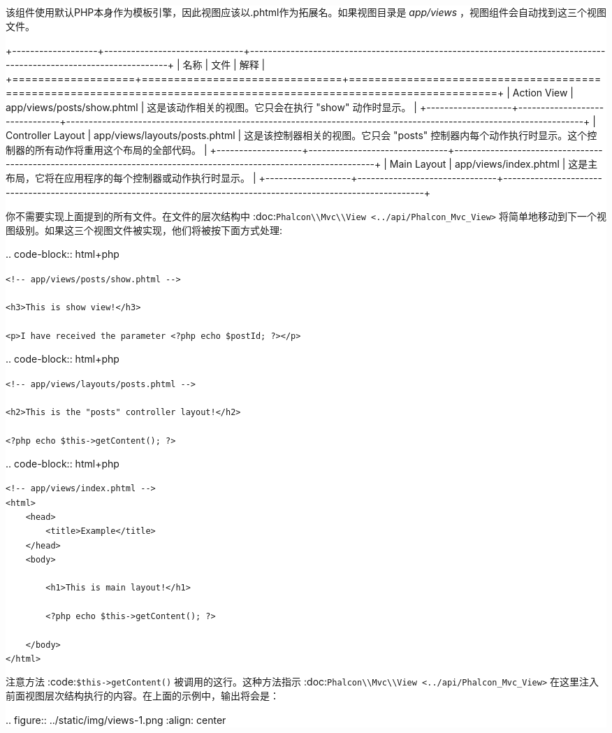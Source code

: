 该组件使用默认PHP本身作为模板引擎，因此视图应该以.phtml作为拓展名。如果视图目录是 *app/views* ，视图组件会自动找到这三个视图文件。

+-------------------+-------------------------------+-------------------------------------------------------------------------------------------------------------------+
| 名称              | 文件                          | 解释                                                                                                              |
+===================+===============================+===================================================================================================================+
| Action View       | app/views/posts/show.phtml    | 这是该动作相关的视图。它只会在执行 "show" 动作时显示。                                                            |
+-------------------+-------------------------------+-------------------------------------------------------------------------------------------------------------------+
| Controller Layout | app/views/layouts/posts.phtml | 这是该控制器相关的视图。它只会 "posts" 控制器内每个动作执行时显示。这个控制器的所有动作将重用这个布局的全部代码。 |
+-------------------+-------------------------------+-------------------------------------------------------------------------------------------------------------------+
| Main Layout       | app/views/index.phtml         | 这是主布局，它将在应用程序的每个控制器或动作执行时显示。                                                          |
+-------------------+-------------------------------+-------------------------------------------------------------------------------------------------------------------+

你不需要实现上面提到的所有文件。在文件的层次结构中 :doc:`Phalcon\\Mvc\\View <../api/Phalcon_Mvc_View>` 将简单地移动到下一个视图级别。如果这三个视图文件被实现，他们将被按下面方式处理:

.. code-block:: html+php

    <!-- app/views/posts/show.phtml -->

    <h3>This is show view!</h3>

    <p>I have received the parameter <?php echo $postId; ?></p>

.. code-block:: html+php

    <!-- app/views/layouts/posts.phtml -->

    <h2>This is the "posts" controller layout!</h2>

    <?php echo $this->getContent(); ?>

.. code-block:: html+php

    <!-- app/views/index.phtml -->
    <html>
        <head>
            <title>Example</title>
        </head>
        <body>

            <h1>This is main layout!</h1>

            <?php echo $this->getContent(); ?>

        </body>
    </html>

注意方法 :code:`$this->getContent()` 被调用的这行。这种方法指示 :doc:`Phalcon\\Mvc\\View <../api/Phalcon_Mvc_View>` 在这里注入前面视图层次结构执行的内容。在上面的示例中，输出将会是：

.. figure:: ../static/img/views-1.png
   :align: center
